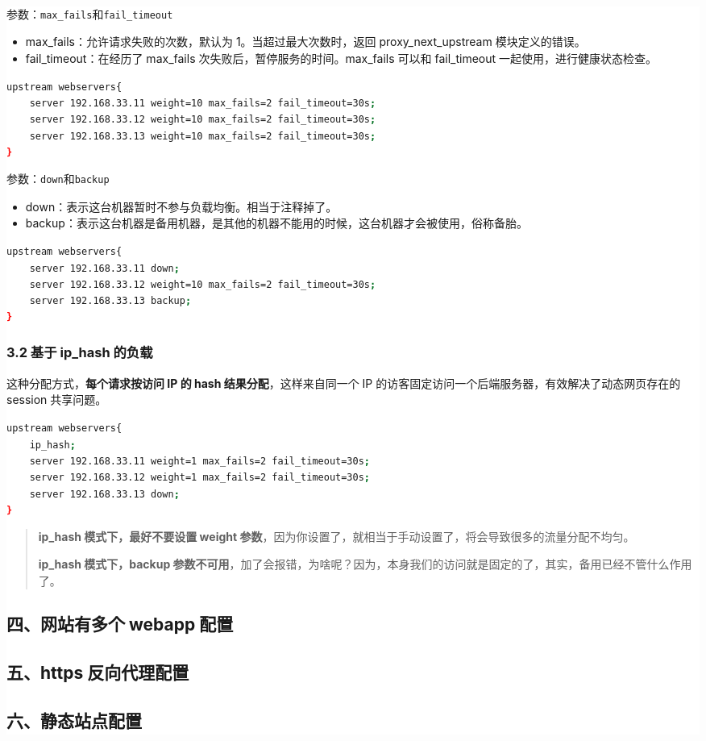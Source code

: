 ````bash
````

参数：`max_fails`和`fail_timeout`

* max_fails：允许请求失败的次数，默认为 1。当超过最大次数时，返回 proxy_next_upstream 模块定义的错误。
* fail_timeout：在经历了 max_fails 次失败后，暂停服务的时间。max_fails 可以和 fail_timeout 一起使用，进行健康状态检查。

````bash
upstream webservers{
    server 192.168.33.11 weight=10 max_fails=2 fail_timeout=30s;
    server 192.168.33.12 weight=10 max_fails=2 fail_timeout=30s;
    server 192.168.33.13 weight=10 max_fails=2 fail_timeout=30s;
}
````

参数：`down`和`backup`

* down：表示这台机器暂时不参与负载均衡。相当于注释掉了。
* backup：表示这台机器是备用机器，是其他的机器不能用的时候，这台机器才会被使用，俗称备胎。

````bash
upstream webservers{
    server 192.168.33.11 down;
    server 192.168.33.12 weight=10 max_fails=2 fail_timeout=30s;
    server 192.168.33.13 backup;
}
````

### 3.2 基于 ip_hash 的负载

这种分配方式，**每个请求按访问 IP 的 hash 结果分配**，这样来自同一个 IP 的访客固定访问一个后端服务器，有效解决了动态网页存在的 session 共享问题。

````bash
upstream webservers{
    ip_hash;
    server 192.168.33.11 weight=1 max_fails=2 fail_timeout=30s;
    server 192.168.33.12 weight=1 max_fails=2 fail_timeout=30s;
    server 192.168.33.13 down;
}
````

> **ip_hash 模式下，最好不要设置 weight 参数**，因为你设置了，就相当于手动设置了，将会导致很多的流量分配不均匀。
>
> **ip_hash 模式下，backup 参数不可用**，加了会报错，为啥呢？因为，本身我们的访问就是固定的了，其实，备用已经不管什么作用了。

## 四、网站有多个 webapp 配置



## 五、https 反向代理配置



## 六、静态站点配置


